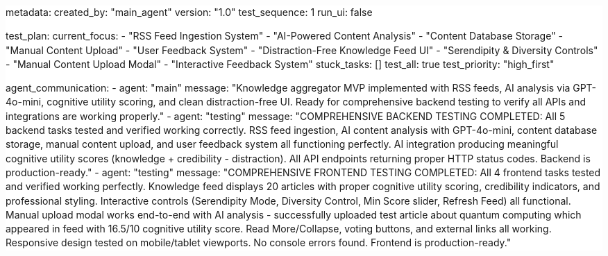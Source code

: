 metadata:
  created_by: "main_agent"
  version: "1.0"
  test_sequence: 1
  run_ui: false

test_plan:
  current_focus:
    - "RSS Feed Ingestion System"
    - "AI-Powered Content Analysis"
    - "Content Database Storage"
    - "Manual Content Upload"
    - "User Feedback System"
    - "Distraction-Free Knowledge Feed UI"
    - "Serendipity & Diversity Controls"
    - "Manual Content Upload Modal"
    - "Interactive Feedback System"
  stuck_tasks: []
  test_all: true
  test_priority: "high_first"

agent_communication:
    - agent: "main"
      message: "Knowledge aggregator MVP implemented with RSS feeds, AI analysis via GPT-4o-mini, cognitive utility scoring, and clean distraction-free UI. Ready for comprehensive backend testing to verify all APIs and integrations are working properly."
    - agent: "testing"
      message: "COMPREHENSIVE BACKEND TESTING COMPLETED: All 5 backend tasks tested and verified working correctly. RSS feed ingestion, AI content analysis with GPT-4o-mini, content database storage, manual content upload, and user feedback system all functioning perfectly. AI integration producing meaningful cognitive utility scores (knowledge + credibility - distraction). All API endpoints returning proper HTTP status codes. Backend is production-ready."
    - agent: "testing"
      message: "COMPREHENSIVE FRONTEND TESTING COMPLETED: All 4 frontend tasks tested and verified working perfectly. Knowledge feed displays 20 articles with proper cognitive utility scoring, credibility indicators, and professional styling. Interactive controls (Serendipity Mode, Diversity Control, Min Score slider, Refresh Feed) all functional. Manual upload modal works end-to-end with AI analysis - successfully uploaded test article about quantum computing which appeared in feed with 16.5/10 cognitive utility score. Read More/Collapse, voting buttons, and external links all working. Responsive design tested on mobile/tablet viewports. No console errors found. Frontend is production-ready."